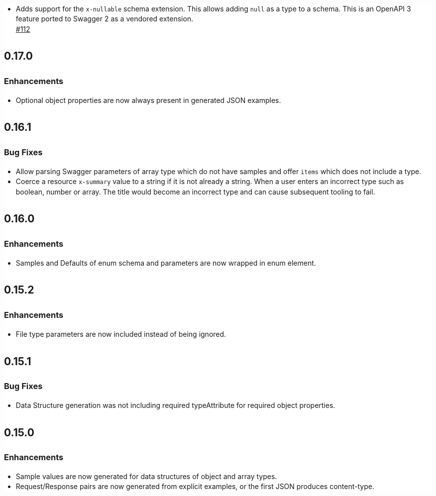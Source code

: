 - Adds support for the `x-nullable` schema extension. This allows adding `null`
  as a type to a schema. This is an OpenAPI 3 feature ported to Swagger 2 as a
  vendored extension.  
  [#112](https://github.com/apiaryio/fury-adapter-swagger/issues/112)

## 0.17.0

### Enhancements

- Optional object properties are now always present in generated JSON examples.

## 0.16.1

### Bug Fixes

- Allow parsing Swagger parameters of array type which do not have samples and
  offer `items` which does not include a type.
- Coerce a resource `x-summary` value to a string if it is not already a
  string. When a user enters an incorrect type such as boolean, number or
  array. The title would become an incorrect type and can cause subsequent
  tooling to fail.

## 0.16.0

### Enhancements

- Samples and Defaults of enum schema and parameters are now wrapped
  in enum element.

## 0.15.2

### Enhancements

- File type parameters are now included instead of being ignored.

## 0.15.1

### Bug Fixes

- Data Structure generation was not including required typeAttribute for
  required object properties.

## 0.15.0

### Enhancements

- Sample values are now generated for data structures of object and array types.
- Request/Response pairs are now generated from explicit examples, or the first
  JSON produces content-type.
